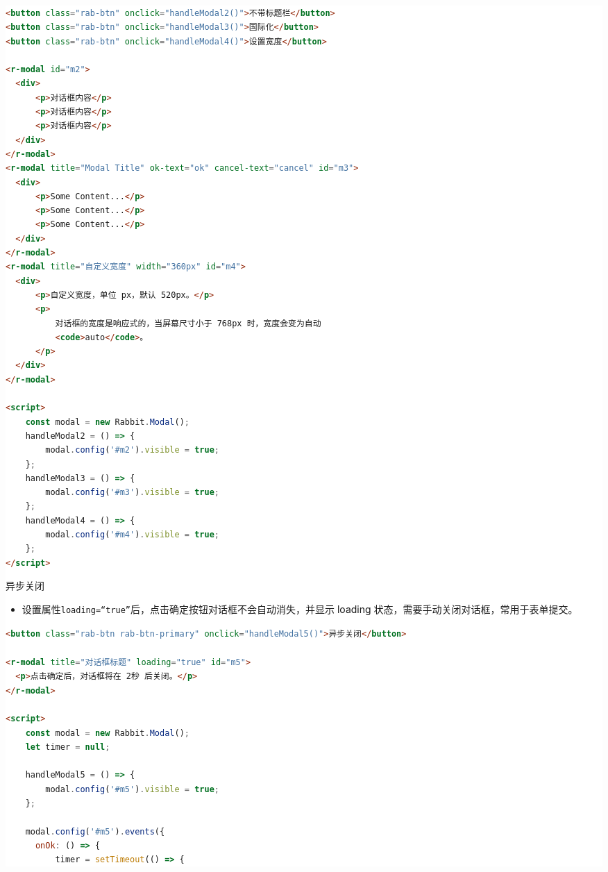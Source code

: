 ```html
<button class="rab-btn" onclick="handleModal2()">不带标题栏</button>
<button class="rab-btn" onclick="handleModal3()">国际化</button>
<button class="rab-btn" onclick="handleModal4()">设置宽度</button>

<r-modal id="m2">
  <div>
      <p>对话框内容</p>
      <p>对话框内容</p>
      <p>对话框内容</p>
  </div>
</r-modal>
<r-modal title="Modal Title" ok-text="ok" cancel-text="cancel" id="m3">
  <div>
      <p>Some Content...</p>
      <p>Some Content...</p>
      <p>Some Content...</p>
  </div>
</r-modal>
<r-modal title="自定义宽度" width="360px" id="m4">
  <div>
      <p>自定义宽度，单位 px，默认 520px。</p>
      <p>
          对话框的宽度是响应式的，当屏幕尺寸小于 768px 时，宽度会变为自动
          <code>auto</code>。
      </p>
  </div>
</r-modal>

<script>
    const modal = new Rabbit.Modal();
    handleModal2 = () => {
        modal.config('#m2').visible = true;
    };
    handleModal3 = () => {
        modal.config('#m3').visible = true;
    };
    handleModal4 = () => {
        modal.config('#m4').visible = true;
    };
</script>
```

异步关闭

- 设置属性`loading=“true”`后，点击确定按钮对话框不会自动消失，并显示 loading 状态，需要手动关闭对话框，常用于表单提交。

```html
<button class="rab-btn rab-btn-primary" onclick="handleModal5()">异步关闭</button>

<r-modal title="对话框标题" loading="true" id="m5">
  <p>点击确定后，对话框将在 2秒 后关闭。</p>
</r-modal>

<script>
    const modal = new Rabbit.Modal();
    let timer = null;
    
	handleModal5 = () => {
        modal.config('#m5').visible = true;
    };
    
    modal.config('#m5').events({
      onOk: () => {
          timer = setTimeout(() => {
```